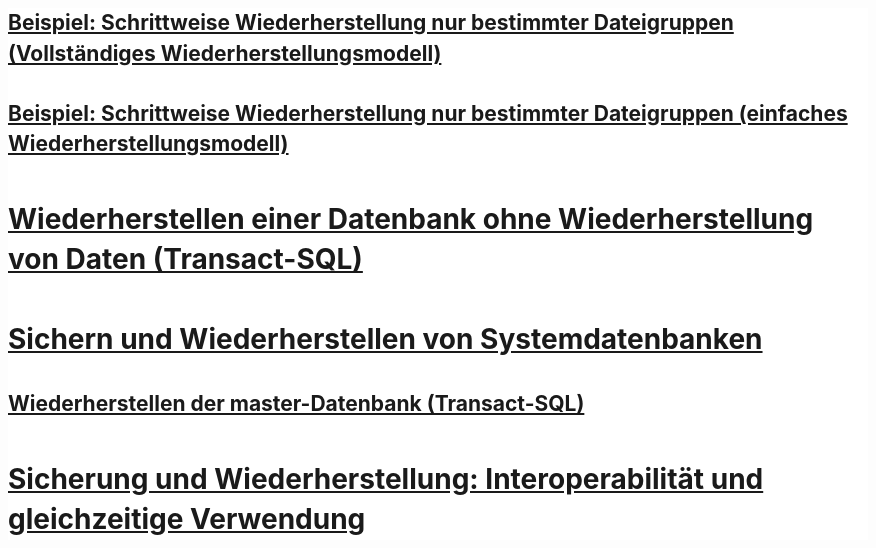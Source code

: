 ## [Beispiel: Schrittweise Wiederherstellung nur bestimmter Dateigruppen (Vollständiges Wiederherstellungsmodell)](example-piecemeal-restore-of-only-some-filegroups-full-recovery-model.md)
## [Beispiel: Schrittweise Wiederherstellung nur bestimmter Dateigruppen (einfaches Wiederherstellungsmodell)](example-piecemeal-restore-of-only-some-filegroups-simple-recovery-model.md)
# [Wiederherstellen einer Datenbank ohne Wiederherstellung von Daten (Transact-SQL)](recover-a-database-without-restoring-data-transact-sql.md)
# [Sichern und Wiederherstellen von Systemdatenbanken](back-up-and-restore-of-system-databases-sql-server.md)
## [Wiederherstellen der master-Datenbank (Transact-SQL)](restore-the-master-database-transact-sql.md)
# [Sicherung und Wiederherstellung: Interoperabilität und gleichzeitige Verwendung](backup-and-restore-interoperability-and-coexistence-sql-server.md)
